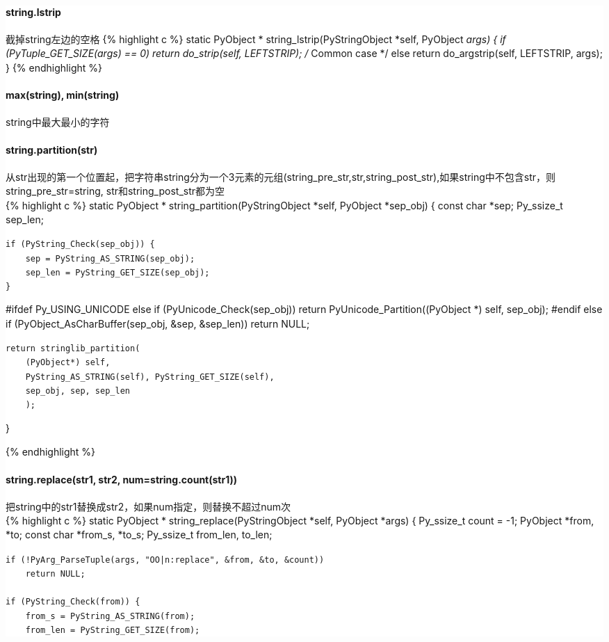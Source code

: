 
#### string.lstrip
截掉string左边的空格
{% highlight c %}
static PyObject *
string_lstrip(PyStringObject *self, PyObject *args)
{
    if (PyTuple_GET_SIZE(args) == 0)
        return do_strip(self, LEFTSTRIP); /* Common case */
    else
        return do_argstrip(self, LEFTSTRIP, args);
}
{% endhighlight %}


#### max(string), min(string)
string中最大最小的字符  


#### string.partition(str)
从str出现的第一个位置起，把字符串string分为一个3元素的元组(string_pre_str,str,string_post_str),如果string中不包含str，则string_pre_str=string, str和string_post_str都为空  
{% highlight c %}
static PyObject *
string_partition(PyStringObject *self, PyObject *sep_obj)
{
    const char *sep;
    Py_ssize_t sep_len;

    if (PyString_Check(sep_obj)) {
        sep = PyString_AS_STRING(sep_obj);
        sep_len = PyString_GET_SIZE(sep_obj);
    }
#ifdef Py_USING_UNICODE
    else if (PyUnicode_Check(sep_obj))
        return PyUnicode_Partition((PyObject *) self, sep_obj);
#endif
    else if (PyObject_AsCharBuffer(sep_obj, &sep, &sep_len))
        return NULL;

    return stringlib_partition(
        (PyObject*) self,
        PyString_AS_STRING(self), PyString_GET_SIZE(self),
        sep_obj, sep, sep_len
        );
}

{% endhighlight %}


#### string.replace(str1, str2, num=string.count(str1))
把string中的str1替换成str2，如果num指定，则替换不超过num次  
{% highlight c %}
static PyObject *
string_replace(PyStringObject *self, PyObject *args)
{
    Py_ssize_t count = -1;
    PyObject *from, *to;
    const char *from_s, *to_s;
    Py_ssize_t from_len, to_len;

    if (!PyArg_ParseTuple(args, "OO|n:replace", &from, &to, &count))
        return NULL;

    if (PyString_Check(from)) {
        from_s = PyString_AS_STRING(from);
        from_len = PyString_GET_SIZE(from);